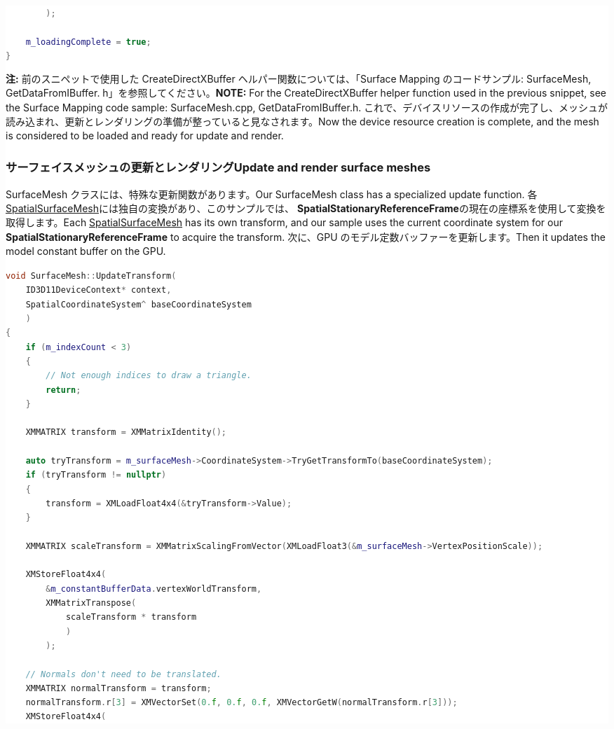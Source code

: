 ```cpp
        );

    m_loadingComplete = true;
}
```

<span data-ttu-id="c747e-234">**注:** 前のスニペットで使用した CreateDirectXBuffer ヘルパー関数については、「Surface Mapping のコードサンプル: SurfaceMesh, GetDataFromIBuffer. h」を参照してください。</span><span class="sxs-lookup"><span data-stu-id="c747e-234">**NOTE:** For the CreateDirectXBuffer helper function used in the previous snippet, see the Surface Mapping code sample: SurfaceMesh.cpp, GetDataFromIBuffer.h.</span></span> <span data-ttu-id="c747e-235">これで、デバイスリソースの作成が完了し、メッシュが読み込まれ、更新とレンダリングの準備が整っていると見なされます。</span><span class="sxs-lookup"><span data-stu-id="c747e-235">Now the device resource creation is complete, and the mesh is considered to be loaded and ready for update and render.</span></span>

### <a name="update-and-render-surface-meshes"></a><span data-ttu-id="c747e-236">サーフェイスメッシュの更新とレンダリング</span><span class="sxs-lookup"><span data-stu-id="c747e-236">Update and render surface meshes</span></span>

<span data-ttu-id="c747e-237">SurfaceMesh クラスには、特殊な更新関数があります。</span><span class="sxs-lookup"><span data-stu-id="c747e-237">Our SurfaceMesh class has a specialized update function.</span></span> <span data-ttu-id="c747e-238">各[SpatialSurfaceMesh](https://msdn.microsoft.com/library/windows/apps/windows.perception.spatial.surfaces.spatialsurfacemesh.aspx)には独自の変換があり、このサンプルでは、 **SpatialStationaryReferenceFrame**の現在の座標系を使用して変換を取得します。</span><span class="sxs-lookup"><span data-stu-id="c747e-238">Each [SpatialSurfaceMesh](https://msdn.microsoft.com/library/windows/apps/windows.perception.spatial.surfaces.spatialsurfacemesh.aspx) has its own transform, and our sample uses the current coordinate system for our **SpatialStationaryReferenceFrame** to acquire the transform.</span></span> <span data-ttu-id="c747e-239">次に、GPU のモデル定数バッファーを更新します。</span><span class="sxs-lookup"><span data-stu-id="c747e-239">Then it updates the model constant buffer on the GPU.</span></span>

```cpp
void SurfaceMesh::UpdateTransform(
    ID3D11DeviceContext* context,
    SpatialCoordinateSystem^ baseCoordinateSystem
    )
{
    if (m_indexCount < 3)
    {
        // Not enough indices to draw a triangle.
        return;
    }

    XMMATRIX transform = XMMatrixIdentity();

    auto tryTransform = m_surfaceMesh->CoordinateSystem->TryGetTransformTo(baseCoordinateSystem);
    if (tryTransform != nullptr)
    {
        transform = XMLoadFloat4x4(&tryTransform->Value);
    }

    XMMATRIX scaleTransform = XMMatrixScalingFromVector(XMLoadFloat3(&m_surfaceMesh->VertexPositionScale));

    XMStoreFloat4x4(
        &m_constantBufferData.vertexWorldTransform,
        XMMatrixTranspose(
            scaleTransform * transform
            )
        );

    // Normals don't need to be translated.
    XMMATRIX normalTransform = transform;
    normalTransform.r[3] = XMVectorSet(0.f, 0.f, 0.f, XMVectorGetW(normalTransform.r[3]));
    XMStoreFloat4x4(
```